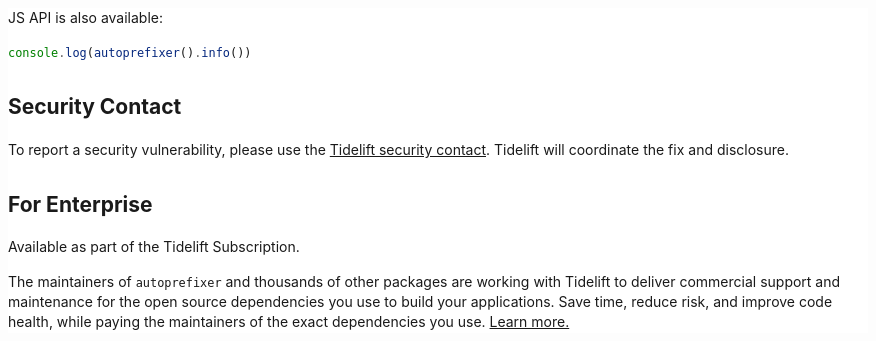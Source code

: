 JS API is also available:

```js
console.log(autoprefixer().info())
```

## Security Contact

To report a security vulnerability, please use the [Tidelift security contact].
Tidelift will coordinate the fix and disclosure.

[Tidelift security contact]: https://tidelift.com/security

## For Enterprise

Available as part of the Tidelift Subscription.

The maintainers of `autoprefixer` and thousands of other packages are working
with Tidelift to deliver commercial support and maintenance for the open source
dependencies you use to build your applications. Save time, reduce risk,
and improve code health, while paying the maintainers of the exact dependencies
you use. [Learn more.](https://tidelift.com/subscription/pkg/npm-autoprefixer?utm_source=npm-autoprefixer&utm_medium=referral&utm_campaign=enterprise&utm_term=repo)



[interactive demo]: https://autoprefixer.github.io/
[@autoprefixer]:    https://twitter.com/autoprefixer
[Can I Use]:        https://caniuse.com/
[cult-img]:         https://cultofmartians.com/assets/badges/badge.svg
[PostCSS]:          https://github.com/postcss/postcss
[cult]:             https://cultofmartians.com/tasks/autoprefixer-grid.html
[Browserslist docs]: https://github.com/browserslist/browserslist#queries
[babel-preset-env]:  https://github.com/babel/babel/tree/master/packages/babel-preset-env
[Best Practices]:    https://github.com/browserslist/browserslist#best-practices
[Browserslist]:      https://github.com/browserslist/browserslist
[Stylelint]:         https://stylelint.io/
[The guide about Grids in IE and Autoprefixer]: https://css-tricks.com/css-grid-in-ie-css-grid-and-the-new-autoprefixer/
[`postcss-gap-properties`]:                     https://github.com/jonathantneal/postcss-gap-properties
[`postcss-grid-kiss`]:                          https://github.com/sylvainpolletvillard/postcss-grid-kiss
[postcss-flexbugs-fixes]: https://github.com/luisrudge/postcss-flexbugs-fixes
[postcss-preset-env]:     https://github.com/jonathantneal/postcss-preset-env
[Oldie]:                  https://github.com/jonathantneal/oldie
[Can I Use]: https://caniuse.com/
[postcss-unprefix]: https://github.com/gucong3000/postcss-unprefix
[postcss-epub]: https://github.com/Rycochet/postcss-epub
[postcss-font-family-system-ui]: https://github.com/JLHwung/postcss-font-family-system-ui
[gulp-postcss]:          https://github.com/postcss/gulp-postcss
[other PostCSS plugins]: https://github.com/postcss/postcss#plugins
[other PostCSS plugins]: https://github.com/postcss/postcss#plugins
[postcss-loader]:        https://github.com/postcss/postcss-loader
[webpack]:               https://webpack.js.org/
[`astroturf`]: https://github.com/4Catalyzer/astroturf
[postcss-cli]: https://github.com/postcss/postcss-cli
[neutrino-middleware-postcss]: https://www.npmjs.com/package/neutrino-middleware-postcss
[middleman-autoprefixer]:      https://github.com/middleman/middleman-autoprefixer
[autoprefixer-rails]:          https://github.com/ai/autoprefixer-rails
[broccoli-postcss]:            https://github.com/jeffjewiss/broccoli-postcss
[postcss-brunch]:              https://github.com/iamvdo/postcss-brunch
[grunt-postcss]:               https://github.com/C-Lodder/grunt-postcss
[less-plugin-autoprefix]: https://github.com/less/less-plugin-autoprefix
[autoprefixer-stylus]:    https://github.com/jenius/autoprefixer-stylus
[autoprefixer-rails#compass]:     https://github.com/ai/autoprefixer-rails#compass
[html-autoprefixer]: https://github.com/RebelMail/html-autoprefixer
[standalone build]:  https://raw.github.com/ai/autoprefixer-rails/master/vendor/autoprefixer.js
[PostCSS]:           https://github.com/postcss/postcss
[Parcel]: https://parceljs.org/
[PostCSS warning API]: https://postcss.org/api/#warning
[issue on GitHub]: https://github.com/postcss/autoprefixer/issues
[usage statistics]: https://github.com/browserslist/browserslist#custom-usage-data
[PostCSS API]:      https://postcss.org/api/
[Create React App]: (https://reactjs.org/docs/create-a-new-react-app.html#create-react-app)
[Browserslist environment variables]: https://github.com/browserslist/browserslist#environment-variables
